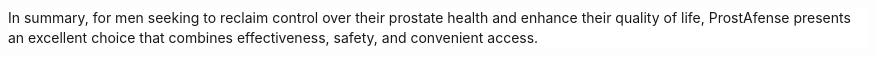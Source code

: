 <p>In summary, for men seeking to reclaim control over their prostate health and enhance their quality of life, ProstAfense presents an excellent choice that combines effectiveness, safety, and convenient access.</p>

